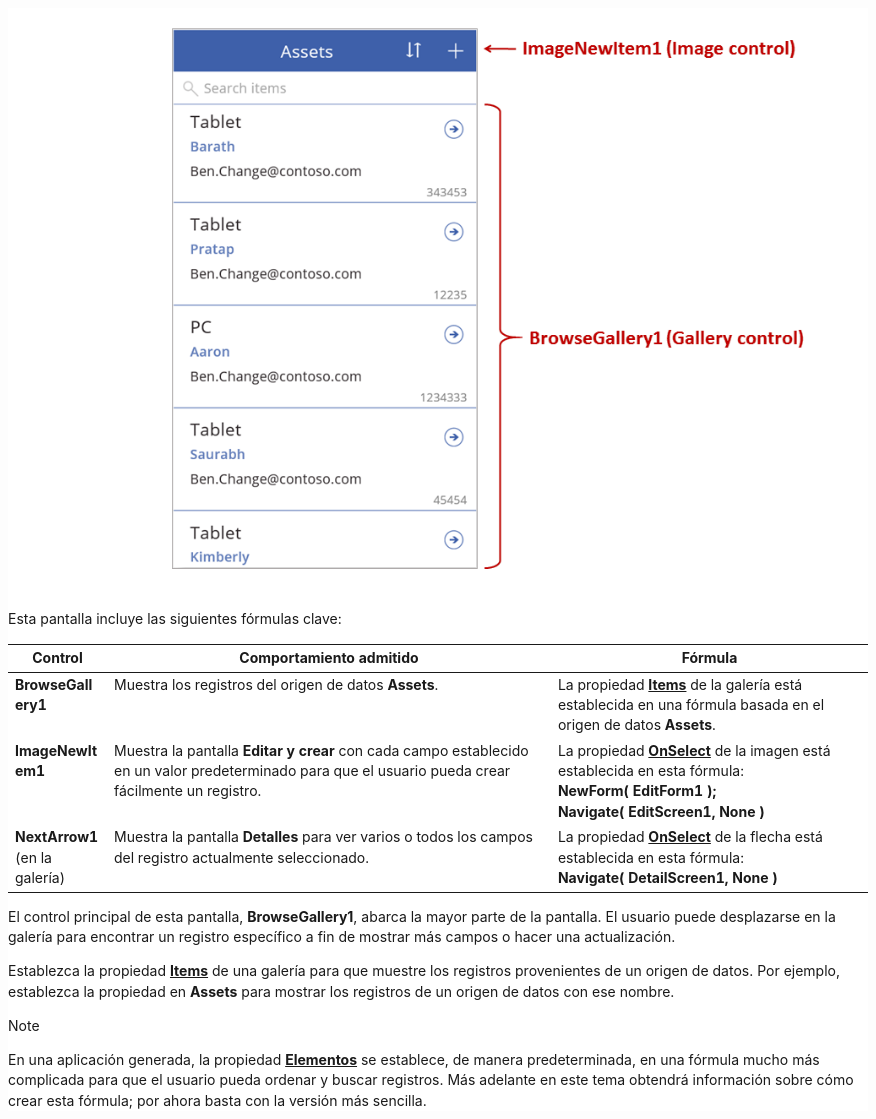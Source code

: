 ![Controles de la pantalla de exploración](media/working-with-forms/afd-browse-screen-basic.png)

Esta pantalla incluye las siguientes fórmulas clave:

| Control | Comportamiento admitido | Fórmula |
| --- | --- | --- |
| **BrowseGallery1** |Muestra los registros del origen de datos **Assets**. |La propiedad **[Items](controls/properties-core.md)** de la galería está establecida en una fórmula basada en el origen de datos **Assets**. |
| **ImageNewItem1** |Muestra la pantalla **Editar y crear** con cada campo establecido en un valor predeterminado para que el usuario pueda crear fácilmente un registro. |La propiedad **[OnSelect](controls/properties-core.md)** de la imagen está establecida en esta fórmula:<br> **NewForm( EditForm1 );<br>Navigate( EditScreen1, None )** |
| **NextArrow1** (en la galería) |Muestra la pantalla **Detalles** para ver varios o todos los campos del registro actualmente seleccionado. |La propiedad **[OnSelect](controls/properties-core.md)** de la flecha está establecida en esta fórmula:<br>**Navigate( DetailScreen1, None )** |

El control principal de esta pantalla, **BrowseGallery1**, abarca la mayor parte de la pantalla. El usuario puede desplazarse en la galería para encontrar un registro específico a fin de mostrar más campos o hacer una actualización.

Establezca la propiedad **[Items](controls/properties-core.md)** de una galería para que muestre los registros provenientes de un origen de datos. Por ejemplo, establezca la propiedad en **Assets** para mostrar los registros de un origen de datos con ese nombre.

> [!NOTE]
> En una aplicación generada, la propiedad **[Elementos](controls/properties-core.md)** se establece, de manera predeterminada, en una fórmula mucho más complicada para que el usuario pueda ordenar y buscar registros. Más adelante en este tema obtendrá información sobre cómo crear esta fórmula; por ahora basta con la versión más sencilla.
